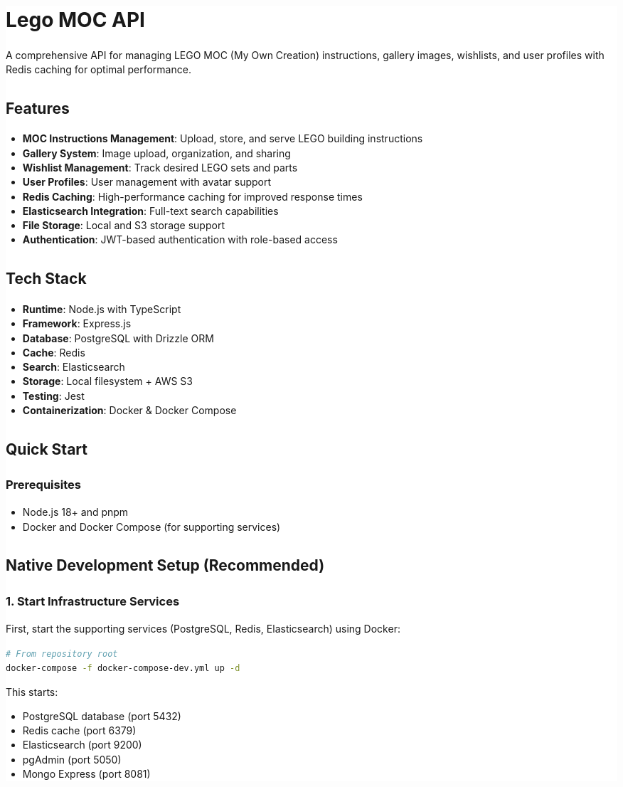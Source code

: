 # Lego MOC API

A comprehensive API for managing LEGO MOC (My Own Creation) instructions, gallery images, wishlists, and user profiles with Redis caching for optimal performance.

## Features

- **MOC Instructions Management**: Upload, store, and serve LEGO building instructions
- **Gallery System**: Image upload, organization, and sharing
- **Wishlist Management**: Track desired LEGO sets and parts
- **User Profiles**: User management with avatar support
- **Redis Caching**: High-performance caching for improved response times
- **Elasticsearch Integration**: Full-text search capabilities
- **File Storage**: Local and S3 storage support
- **Authentication**: JWT-based authentication with role-based access

## Tech Stack

- **Runtime**: Node.js with TypeScript
- **Framework**: Express.js
- **Database**: PostgreSQL with Drizzle ORM
- **Cache**: Redis
- **Search**: Elasticsearch
- **Storage**: Local filesystem + AWS S3
- **Testing**: Jest
- **Containerization**: Docker & Docker Compose

## Quick Start

### Prerequisites

- Node.js 18+ and pnpm
- Docker and Docker Compose (for supporting services)

## Native Development Setup (Recommended)

### 1. Start Infrastructure Services

First, start the supporting services (PostgreSQL, Redis, Elasticsearch) using Docker:

```bash
# From repository root
docker-compose -f docker-compose-dev.yml up -d
```

This starts:
- PostgreSQL database (port 5432)
- Redis cache (port 6379) 
- Elasticsearch (port 9200)
- pgAdmin (port 5050)
- Mongo Express (port 8081)
